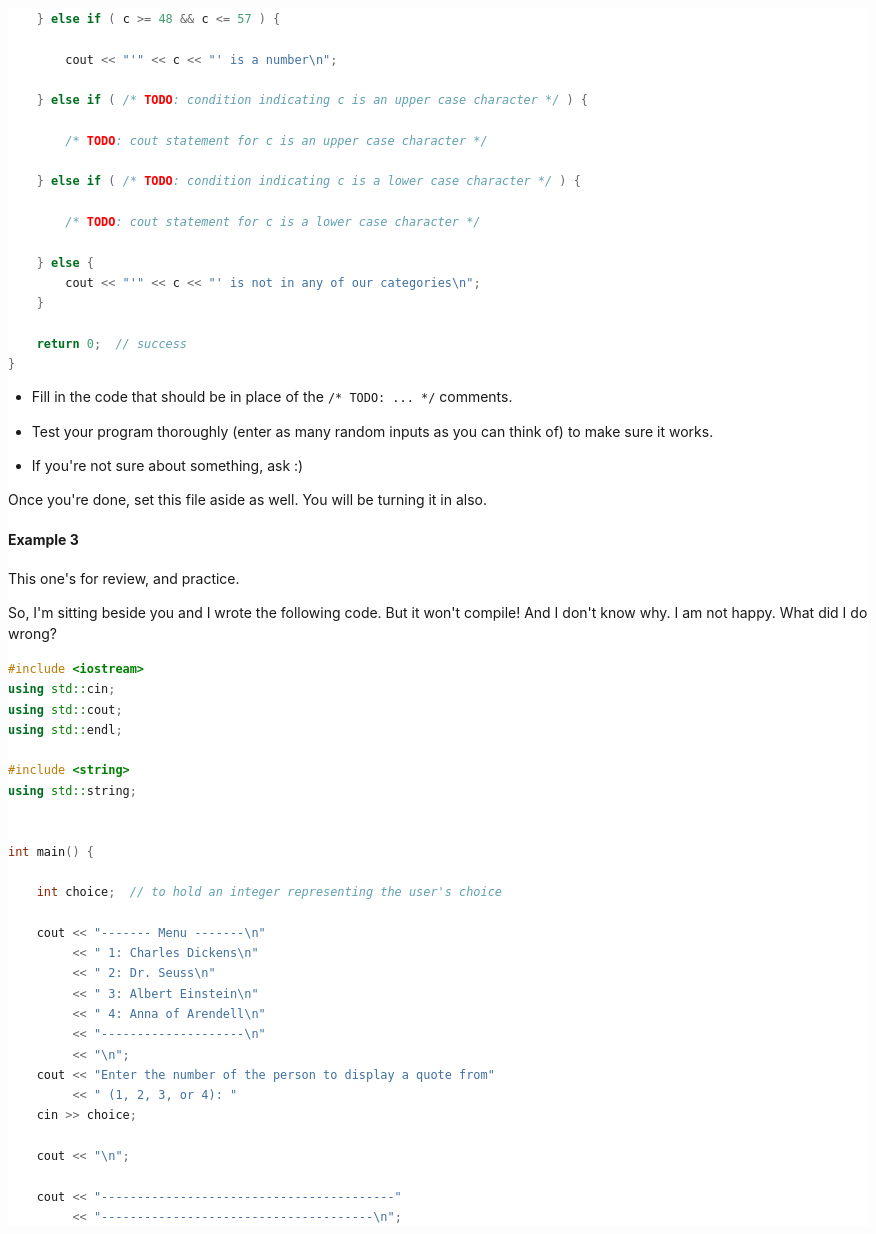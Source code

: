 ```C++
    } else if ( c >= 48 && c <= 57 ) {

        cout << "'" << c << "' is a number\n";

    } else if ( /* TODO: condition indicating c is an upper case character */ ) {

        /* TODO: cout statement for c is an upper case character */

    } else if ( /* TODO: condition indicating c is a lower case character */ ) {

        /* TODO: cout statement for c is a lower case character */

    } else {
        cout << "'" << c << "' is not in any of our categories\n";
    }

    return 0;  // success
}
```

- Fill in the code that should be in place of the `/* TODO: ... */` comments.

- Test your program thoroughly (enter as many random inputs as you can think
  of) to make sure it works.

- If you're not sure about something, ask :)

Once you're done, set this file aside as well.  You will be turning it in also.

#### Example 3

This one's for review, and practice.

So, I'm sitting beside you and I wrote the following code.  But it won't
compile!  And I don't know why.  I am not happy.  What did I do wrong?

```C++
#include <iostream>
using std::cin;
using std::cout;
using std::endl;

#include <string>
using std::string;


int main() {

    int choice;  // to hold an integer representing the user's choice

    cout << "------- Menu -------\n"
         << " 1: Charles Dickens\n"
         << " 2: Dr. Seuss\n"
         << " 3: Albert Einstein\n"
         << " 4: Anna of Arendell\n"
         << "--------------------\n"
         << "\n";
    cout << "Enter the number of the person to display a quote from"
         << " (1, 2, 3, or 4): "
    cin >> choice;

    cout << "\n";

    cout << "-----------------------------------------"
         << "--------------------------------------\n";

```